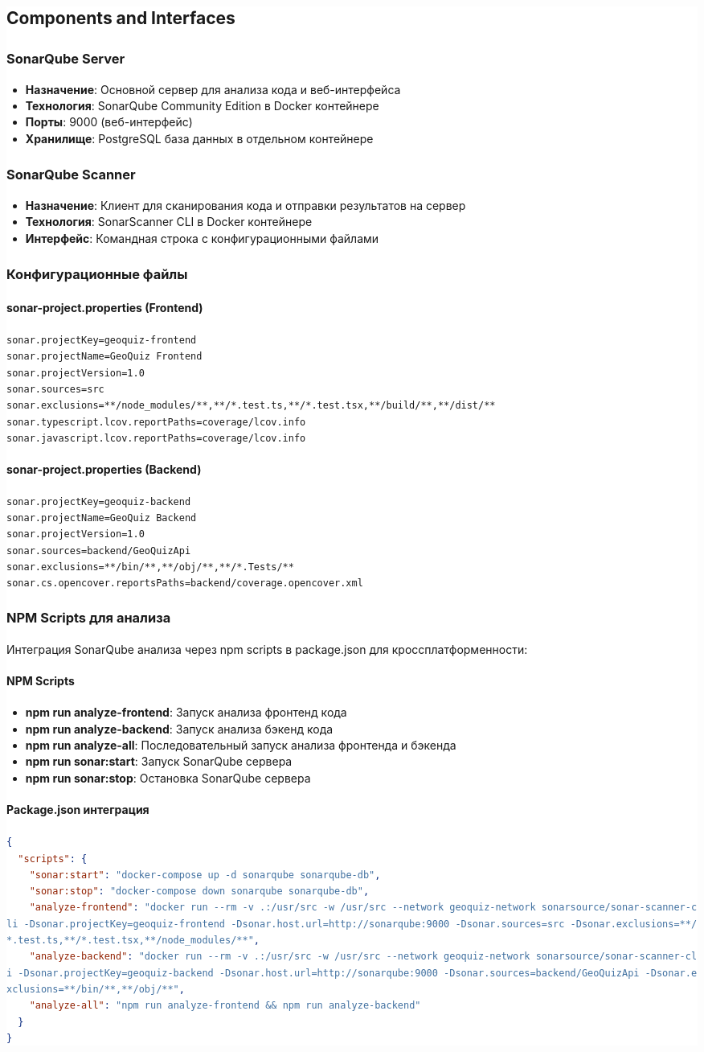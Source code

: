 ## Components and Interfaces

### SonarQube Server
- **Назначение**: Основной сервер для анализа кода и веб-интерфейса
- **Технология**: SonarQube Community Edition в Docker контейнере
- **Порты**: 9000 (веб-интерфейс)
- **Хранилище**: PostgreSQL база данных в отдельном контейнере

### SonarQube Scanner
- **Назначение**: Клиент для сканирования кода и отправки результатов на сервер
- **Технология**: SonarScanner CLI в Docker контейнере
- **Интерфейс**: Командная строка с конфигурационными файлами

### Конфигурационные файлы

#### sonar-project.properties (Frontend)
```properties
sonar.projectKey=geoquiz-frontend
sonar.projectName=GeoQuiz Frontend
sonar.projectVersion=1.0
sonar.sources=src
sonar.exclusions=**/node_modules/**,**/*.test.ts,**/*.test.tsx,**/build/**,**/dist/**
sonar.typescript.lcov.reportPaths=coverage/lcov.info
sonar.javascript.lcov.reportPaths=coverage/lcov.info
```

#### sonar-project.properties (Backend)
```properties
sonar.projectKey=geoquiz-backend
sonar.projectName=GeoQuiz Backend
sonar.projectVersion=1.0
sonar.sources=backend/GeoQuizApi
sonar.exclusions=**/bin/**,**/obj/**,**/*.Tests/**
sonar.cs.opencover.reportsPaths=backend/coverage.opencover.xml
```

### NPM Scripts для анализа

Интеграция SonarQube анализа через npm scripts в package.json для кроссплатформенности:

#### NPM Scripts
- **npm run analyze-frontend**: Запуск анализа фронтенд кода
- **npm run analyze-backend**: Запуск анализа бэкенд кода  
- **npm run analyze-all**: Последовательный запуск анализа фронтенда и бэкенда
- **npm run sonar:start**: Запуск SonarQube сервера
- **npm run sonar:stop**: Остановка SonarQube сервера

#### Package.json интеграция
```json
{
  "scripts": {
    "sonar:start": "docker-compose up -d sonarqube sonarqube-db",
    "sonar:stop": "docker-compose down sonarqube sonarqube-db",
    "analyze-frontend": "docker run --rm -v .:/usr/src -w /usr/src --network geoquiz-network sonarsource/sonar-scanner-cli -Dsonar.projectKey=geoquiz-frontend -Dsonar.host.url=http://sonarqube:9000 -Dsonar.sources=src -Dsonar.exclusions=**/*.test.ts,**/*.test.tsx,**/node_modules/**",
    "analyze-backend": "docker run --rm -v .:/usr/src -w /usr/src --network geoquiz-network sonarsource/sonar-scanner-cli -Dsonar.projectKey=geoquiz-backend -Dsonar.host.url=http://sonarqube:9000 -Dsonar.sources=backend/GeoQuizApi -Dsonar.exclusions=**/bin/**,**/obj/**",
    "analyze-all": "npm run analyze-frontend && npm run analyze-backend"
  }
}
```
